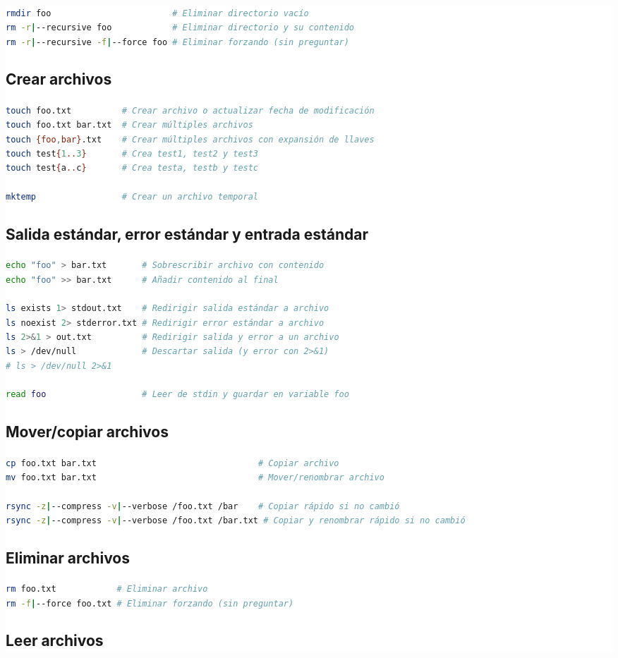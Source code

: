 ```bash
rmdir foo                        # Eliminar directorio vacío
rm -r|--recursive foo            # Eliminar directorio y su contenido
rm -r|--recursive -f|--force foo # Eliminar forzando (sin preguntar)
```

## Crear archivos

```bash
touch foo.txt          # Crear archivo o actualizar fecha de modificación
touch foo.txt bar.txt  # Crear múltiples archivos
touch {foo,bar}.txt    # Crear múltiples archivos con expansión de llaves
touch test{1..3}       # Crea test1, test2 y test3
touch test{a..c}       # Crea testa, testb y testc

mktemp                 # Crear un archivo temporal
```

## Salida estándar, error estándar y entrada estándar

```bash
echo "foo" > bar.txt       # Sobrescribir archivo con contenido
echo "foo" >> bar.txt      # Añadir contenido al final

ls exists 1> stdout.txt    # Redirigir salida estándar a archivo
ls noexist 2> stderror.txt # Redirigir error estándar a archivo
ls 2>&1 > out.txt          # Redirigir salida y error a un archivo
ls > /dev/null             # Descartar salida (y error con 2>&1)
# ls > /dev/null 2>&1

read foo                   # Leer de stdin y guardar en variable foo
```

## Mover/copiar archivos

```bash
cp foo.txt bar.txt                                # Copiar archivo
mv foo.txt bar.txt                                # Mover/renombrar archivo

rsync -z|--compress -v|--verbose /foo.txt /bar    # Copiar rápido si no cambió
rsync -z|--compress -v|--verbose /foo.txt /bar.txt # Copiar y renombrar rápido si no cambió
```

## Eliminar archivos

```bash
rm foo.txt            # Eliminar archivo
rm -f|--force foo.txt # Eliminar forzando (sin preguntar)
```

## Leer archivos
